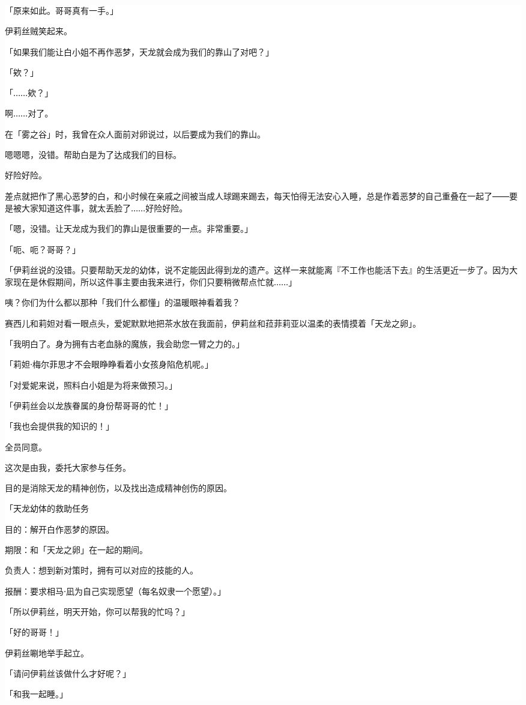 「原来如此。哥哥真有一手。」

伊莉丝贼笑起来。

「如果我们能让白小姐不再作恶梦，天龙就会成为我们的靠山了对吧？」

「欸？」

「……欸？」

啊……对了。

在「雾之谷」时，我曾在众人面前对卵说过，以后要成为我们的靠山。

嗯嗯嗯，没错。帮助白是为了达成我们的目标。

好险好险。

差点就把作了黑心恶梦的白，和小时候在亲戚之间被当成人球踢来踢去，每天怕得无法安心入睡，总是作着恶梦的自己重叠在一起了——要是被大家知道这件事，就太丢脸了……好险好险。

「嗯，没错。让天龙成为我们的靠山是很重要的一点。非常重要。」

「呃、呃？哥哥？」

「伊莉丝说的没错。只要帮助天龙的幼体，说不定能因此得到龙的遗产。这样一来就能离『不工作也能活下去』的生活更近一步了。因为大家现在是休假期间，所以这件事主要由我来进行，你们只要稍微帮点忙就……」

咦？你们为什么都以那种「我们什么都懂」的温暖眼神看着我？

赛西儿和莉妲对看一眼点头，爱妮默默地把茶水放在我面前，伊莉丝和菈菲莉亚以温柔的表情摸着「天龙之卵」。

「我明白了。身为拥有古老血脉的魔族，我会助您一臂之力的。」

「莉妲·梅尔菲思才不会眼睁睁看着小女孩身陷危机呢。」

「对爱妮来说，照料白小姐是为将来做预习。」

「伊莉丝会以龙族眷属的身份帮哥哥的忙！」

「我也会提供我的知识的！」

全员同意。

这次是由我，委托大家参与任务。

目的是消除天龙的精神创伤，以及找出造成精神创伤的原因。

「天龙幼体的救助任务

目的：解开白作恶梦的原因。

期限：和「天龙之卵」在一起的期间。

负责人：想到新对策时，拥有可以对应的技能的人。

报酬：要求相马·凪为自己实现愿望（每名奴隶一个愿望）。」

「所以伊莉丝，明天开始，你可以帮我的忙吗？」

「好的哥哥！」

伊莉丝唰地举手起立。

「请问伊莉丝该做什么才好呢？」

「和我一起睡。」
